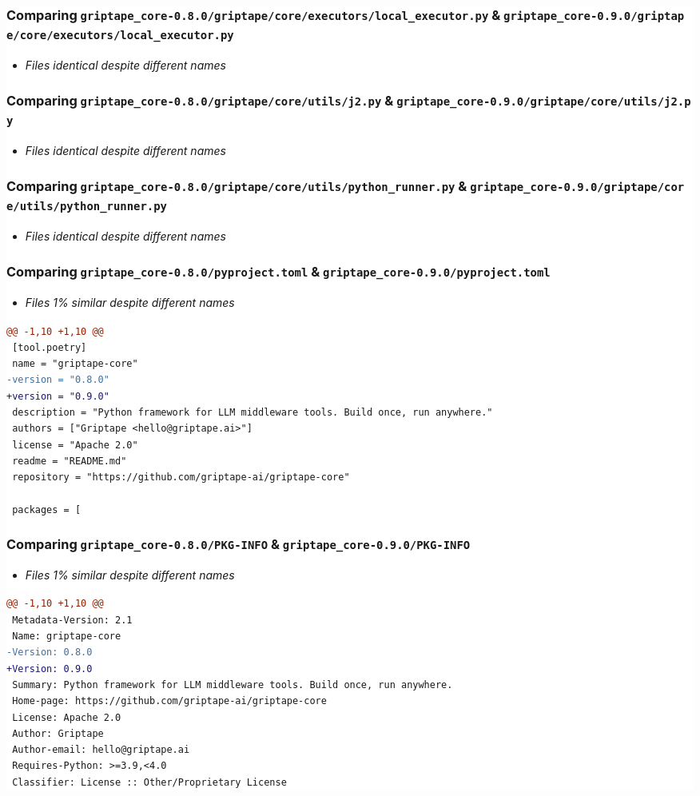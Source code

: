 ### Comparing `griptape_core-0.8.0/griptape/core/executors/local_executor.py` & `griptape_core-0.9.0/griptape/core/executors/local_executor.py`

 * *Files identical despite different names*

### Comparing `griptape_core-0.8.0/griptape/core/utils/j2.py` & `griptape_core-0.9.0/griptape/core/utils/j2.py`

 * *Files identical despite different names*

### Comparing `griptape_core-0.8.0/griptape/core/utils/python_runner.py` & `griptape_core-0.9.0/griptape/core/utils/python_runner.py`

 * *Files identical despite different names*

### Comparing `griptape_core-0.8.0/pyproject.toml` & `griptape_core-0.9.0/pyproject.toml`

 * *Files 1% similar despite different names*

```diff
@@ -1,10 +1,10 @@
 [tool.poetry]
 name = "griptape-core"
-version = "0.8.0"
+version = "0.9.0"
 description = "Python framework for LLM middleware tools. Build once, run anywhere."
 authors = ["Griptape <hello@griptape.ai>"]
 license = "Apache 2.0"
 readme = "README.md"
 repository = "https://github.com/griptape-ai/griptape-core"
 
 packages = [
```

### Comparing `griptape_core-0.8.0/PKG-INFO` & `griptape_core-0.9.0/PKG-INFO`

 * *Files 1% similar despite different names*

```diff
@@ -1,10 +1,10 @@
 Metadata-Version: 2.1
 Name: griptape-core
-Version: 0.8.0
+Version: 0.9.0
 Summary: Python framework for LLM middleware tools. Build once, run anywhere.
 Home-page: https://github.com/griptape-ai/griptape-core
 License: Apache 2.0
 Author: Griptape
 Author-email: hello@griptape.ai
 Requires-Python: >=3.9,<4.0
 Classifier: License :: Other/Proprietary License
```

